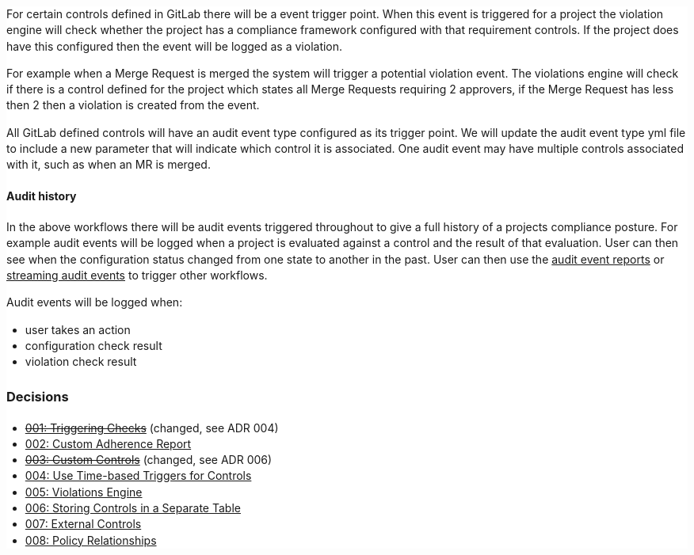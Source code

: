 For certain controls defined in GitLab there will be a event trigger point. When this event is triggered for a project the violation engine will check whether the project has a compliance framework configured with that requirement controls. If the project does have this configured then the event will be logged as a violation.

For example when a Merge Request is merged the system will trigger a potential violation event. The violations engine will check if there is a control defined for the project which states all Merge Requests requiring 2 approvers, if the Merge Request has less then 2 then a violation is created from the event.

All GitLab defined controls will have an audit event type configured as its trigger point. We will update the audit event type yml file to include a new parameter that will indicate which control it is associated. One audit event may have multiple controls associated with it, such as when an MR is merged.

#### Audit history

In the above workflows there will be audit events triggered throughout to give a full history of a projects compliance posture. For example audit events will be logged when a project is evaluated against a control and the result of that evaluation. User can then see when the configuration status changed from one state to another in the past. User can then use the [audit event reports](https://docs.gitlab.com/ee/user/compliance/audit_events.html) or [streaming audit events](https://docs.gitlab.com/ee/user/compliance/audit_event_streaming.html) to trigger other workflows.

Audit events will be logged when:

- user takes an action
- configuration check result
- violation check result

### Decisions

- ~~[001: Triggering Checks](decisions/001_triggering_checks.md)~~ (changed, see ADR 004)
- [002: Custom Adherence Report](decisions/002_custom_adherence_report.md)
- ~~[003: Custom Controls](decisions/003_custom_controls.md)~~ (changed, see ADR 006)
- [004: Use Time-based Triggers for Controls](decisions/004_time_based_triggers.md)
- [005: Violations Engine](decisions/005_violations_engine.md)
- [006: Storing Controls in a Separate Table](decisions/006_storing_controls_in_a_separate_table.md)
- [007: External Controls](decisions/007_external_controls.md)
- [008: Policy Relationships](decisions/008_policy_relationships.md)
